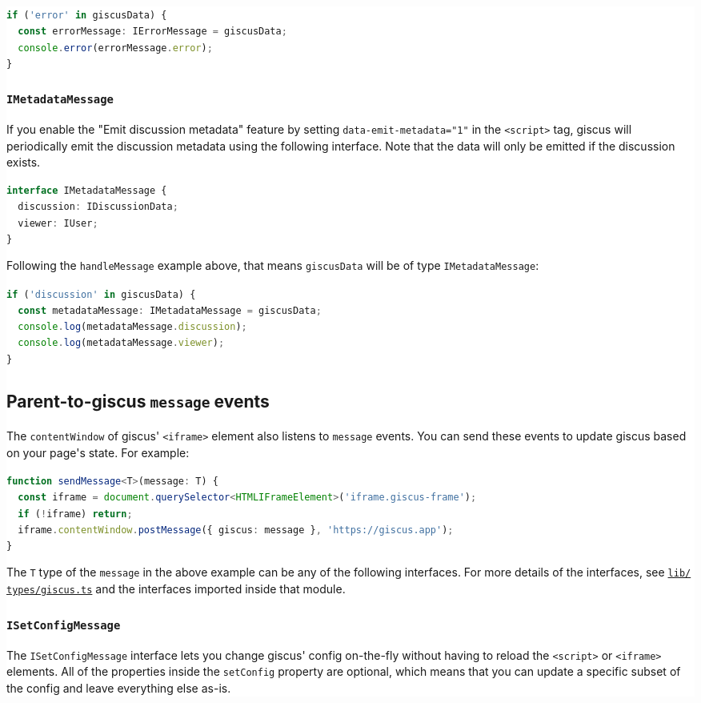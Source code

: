 ```ts
if ('error' in giscusData) {
  const errorMessage: IErrorMessage = giscusData;
  console.error(errorMessage.error);
}
```

### `IMetadataMessage`

If you enable the "Emit discussion metadata" feature by setting
`data-emit-metadata="1"` in the `<script>` tag, giscus will periodically emit
the discussion metadata using the following interface. Note that the data will
only be emitted if the discussion exists.

```ts
interface IMetadataMessage {
  discussion: IDiscussionData;
  viewer: IUser;
}
```

Following the `handleMessage` example above, that means `giscusData` will be of
type `IMetadataMessage`:

```ts
if ('discussion' in giscusData) {
  const metadataMessage: IMetadataMessage = giscusData;
  console.log(metadataMessage.discussion);
  console.log(metadataMessage.viewer);
}
```

## Parent-to-giscus `message` events

The `contentWindow` of giscus' `<iframe>` element also listens to `message`
events. You can send these events to update giscus based on your page's state.
For example:

```ts
function sendMessage<T>(message: T) {
  const iframe = document.querySelector<HTMLIFrameElement>('iframe.giscus-frame');
  if (!iframe) return;
  iframe.contentWindow.postMessage({ giscus: message }, 'https://giscus.app');
}
```

The `T` type of the `message` in the above example can be any of the following
interfaces. For more details of the interfaces, see
[`lib/types/giscus.ts`][giscus.ts] and the interfaces imported inside that
module.

### `ISetConfigMessage`

The `ISetConfigMessage` interface lets you change giscus' config on-the-fly
without having to reload the `<script>` or `<iframe>` elements. All of the
properties inside the `setConfig` property are optional, which means that
you can update a specific subset of the config and leave everything else as-is.


[giscus.json]: giscus.json
[creating-new-themes]: https://github.com/giscus/giscus/blob/main/CONTRIBUTING.md#creating-new-themes
[giscus.ts]: lib/types/giscus.ts
[sha1-calculator]: https://xorbin.com/tools/sha1-hash-calculator